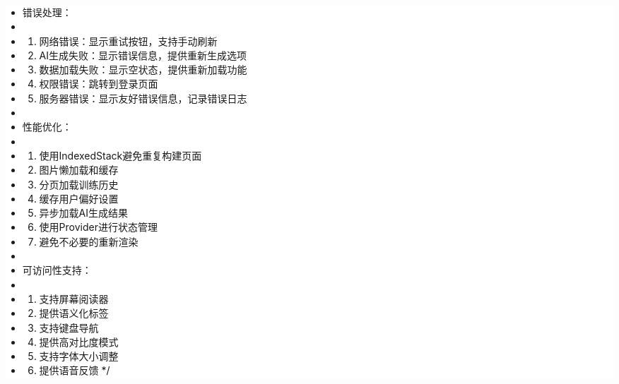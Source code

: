  * 错误处理：
 * 
 * 1. 网络错误：显示重试按钮，支持手动刷新
 * 2. AI生成失败：显示错误信息，提供重新生成选项
 * 3. 数据加载失败：显示空状态，提供重新加载功能
 * 4. 权限错误：跳转到登录页面
 * 5. 服务器错误：显示友好错误信息，记录错误日志
 * 
 * 性能优化：
 * 
 * 1. 使用IndexedStack避免重复构建页面
 * 2. 图片懒加载和缓存
 * 3. 分页加载训练历史
 * 4. 缓存用户偏好设置
 * 5. 异步加载AI生成结果
 * 6. 使用Provider进行状态管理
 * 7. 避免不必要的重新渲染
 * 
 * 可访问性支持：
 * 
 * 1. 支持屏幕阅读器
 * 2. 提供语义化标签
 * 3. 支持键盘导航
 * 4. 提供高对比度模式
 * 5. 支持字体大小调整
 * 6. 提供语音反馈
 */
